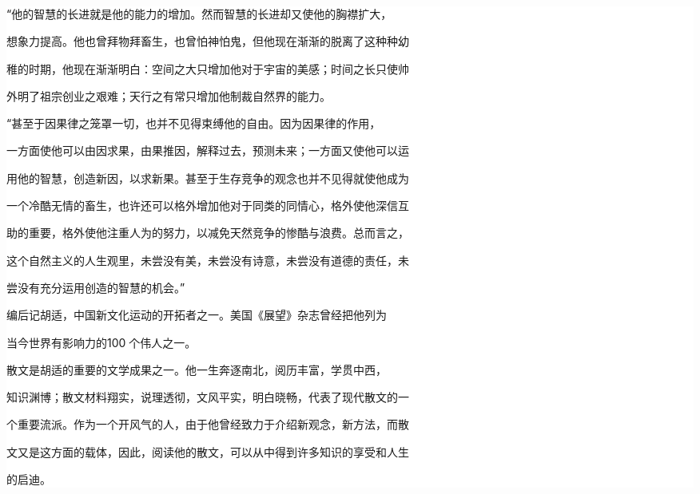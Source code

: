 
“他的智慧的长进就是他的能力的增加。然而智慧的长进却又使他的胸襟扩大，

想象力提高。他也曾拜物拜畜生，也曾怕神怕鬼，但他现在渐渐的脱离了这种种幼

稚的时期，他现在渐渐明白：空间之大只增加他对于宇宙的美感；时间之长只使帅

外明了祖宗创业之艰难；天行之有常只增加他制裁自然界的能力。



“甚至于因果律之笼罩一切，也并不见得束缚他的自由。因为因果律的作用，

一方面使他可以由因求果，由果推因，解释过去，预测未来；一方面又使他可以运

用他的智慧，创造新因，以求新果。甚至于生存竞争的观念也并不见得就使他成为

一个冷酷无情的畜生，也许还可以格外增加他对于同类的同情心，格外使他深信互

助的重要，格外使他注重人为的努力，以减免天然竞争的惨酷与浪费。总而言之，

这个自然主义的人生观里，未尝没有美，未尝没有诗意，未尝没有道德的责任，未

尝没有充分运用创造的智慧的机会。”



编后记胡适，中国新文化运动的开拓者之一。美国《展望》杂志曾经把他列为

当今世界有影响力的100 个伟人之一。



散文是胡适的重要的文学成果之一。他一生奔逐南北，阅历丰富，学贯中西，

知识渊博；散文材料翔实，说理透彻，文风平实，明白晓畅，代表了现代散文的一

个重要流派。作为一个开风气的人，由于他曾经致力于介绍新观念，新方法，而散

文又是这方面的载体，因此，阅读他的散文，可以从中得到许多知识的享受和人生

的启迪。